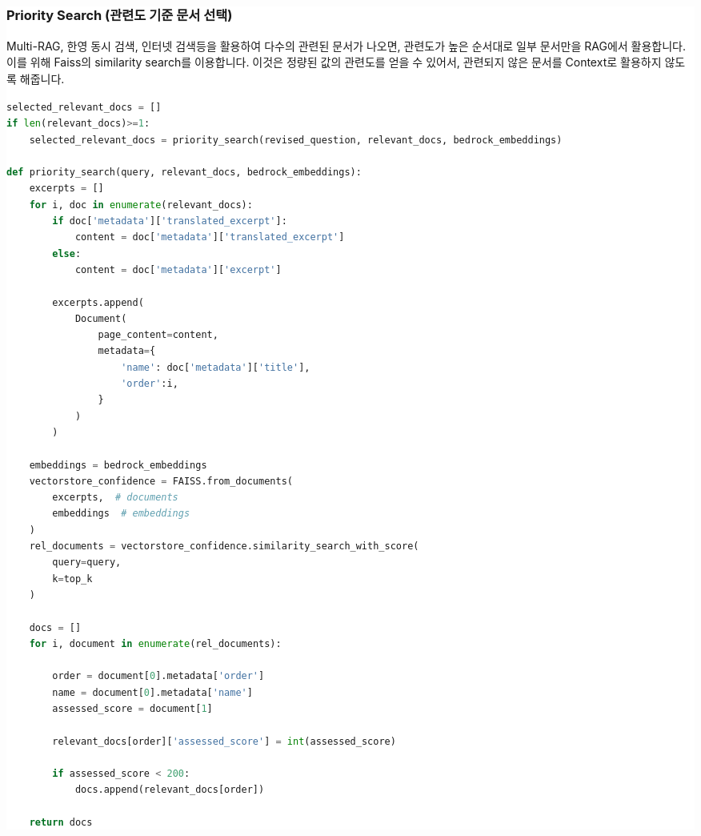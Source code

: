 ### Priority Search (관련도 기준 문서 선택)

Multi-RAG, 한영 동시 검색, 인터넷 검색등을 활용하여 다수의 관련된 문서가 나오면, 관련도가 높은 순서대로 일부 문서만을 RAG에서 활용합니다. 이를 위해 Faiss의 similarity search를 이용합니다. 이것은 정량된 값의 관련도를 얻을 수 있어서, 관련되지 않은 문서를 Context로 활용하지 않도록 해줍니다. 

```python
selected_relevant_docs = []
if len(relevant_docs)>=1:
    selected_relevant_docs = priority_search(revised_question, relevant_docs, bedrock_embeddings)

def priority_search(query, relevant_docs, bedrock_embeddings):
    excerpts = []
    for i, doc in enumerate(relevant_docs):
        if doc['metadata']['translated_excerpt']:
            content = doc['metadata']['translated_excerpt']
        else:
            content = doc['metadata']['excerpt']
        
        excerpts.append(
            Document(
                page_content=content,
                metadata={
                    'name': doc['metadata']['title'],
                    'order':i,
                }
            )
        )  

    embeddings = bedrock_embeddings
    vectorstore_confidence = FAISS.from_documents(
        excerpts,  # documents
        embeddings  # embeddings
    )            
    rel_documents = vectorstore_confidence.similarity_search_with_score(
        query=query,
        k=top_k
    )

    docs = []
    for i, document in enumerate(rel_documents):

        order = document[0].metadata['order']
        name = document[0].metadata['name']
        assessed_score = document[1]

        relevant_docs[order]['assessed_score'] = int(assessed_score)

        if assessed_score < 200:
            docs.append(relevant_docs[order])    

    return docs
```
